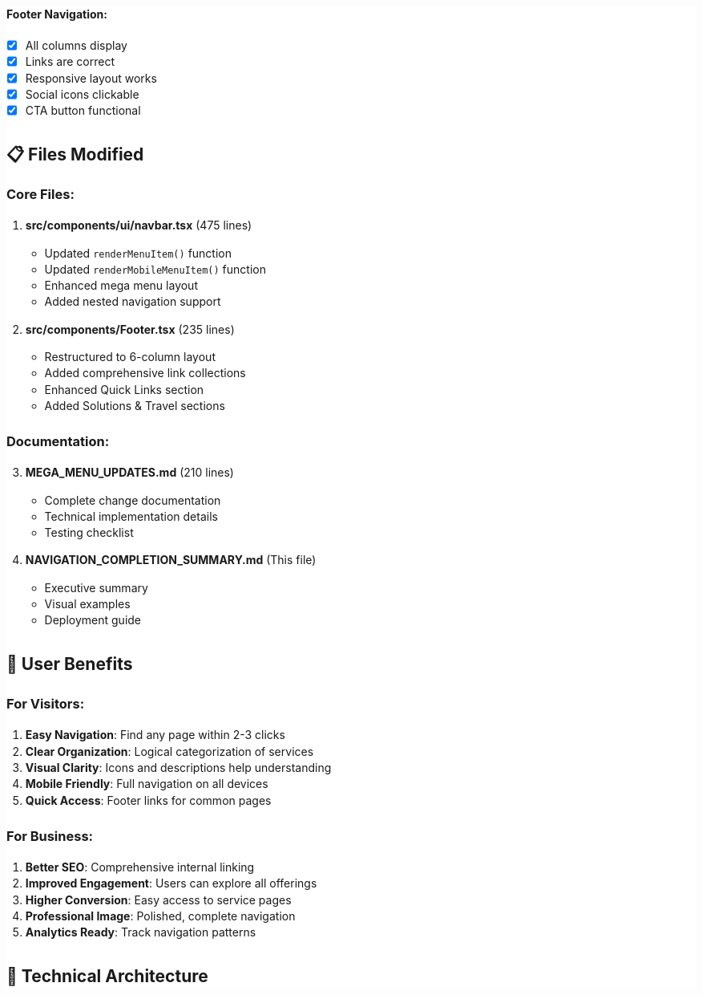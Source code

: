 #### Footer Navigation:
- [x] All columns display
- [x] Links are correct
- [x] Responsive layout works
- [x] Social icons clickable
- [x] CTA button functional

## 📋 Files Modified

### Core Files:
1. **src/components/ui/navbar.tsx** (475 lines)
   - Updated `renderMenuItem()` function
   - Updated `renderMobileMenuItem()` function
   - Enhanced mega menu layout
   - Added nested navigation support

2. **src/components/Footer.tsx** (235 lines)
   - Restructured to 6-column layout
   - Added comprehensive link collections
   - Enhanced Quick Links section
   - Added Solutions & Travel sections

### Documentation:
3. **MEGA_MENU_UPDATES.md** (210 lines)
   - Complete change documentation
   - Technical implementation details
   - Testing checklist

4. **NAVIGATION_COMPLETION_SUMMARY.md** (This file)
   - Executive summary
   - Visual examples
   - Deployment guide

## 🎯 User Benefits

### For Visitors:
1. **Easy Navigation**: Find any page within 2-3 clicks
2. **Clear Organization**: Logical categorization of services
3. **Visual Clarity**: Icons and descriptions help understanding
4. **Mobile Friendly**: Full navigation on all devices
5. **Quick Access**: Footer links for common pages

### For Business:
1. **Better SEO**: Comprehensive internal linking
2. **Improved Engagement**: Users can explore all offerings
3. **Higher Conversion**: Easy access to service pages
4. **Professional Image**: Polished, complete navigation
5. **Analytics Ready**: Track navigation patterns

## 🔧 Technical Architecture
